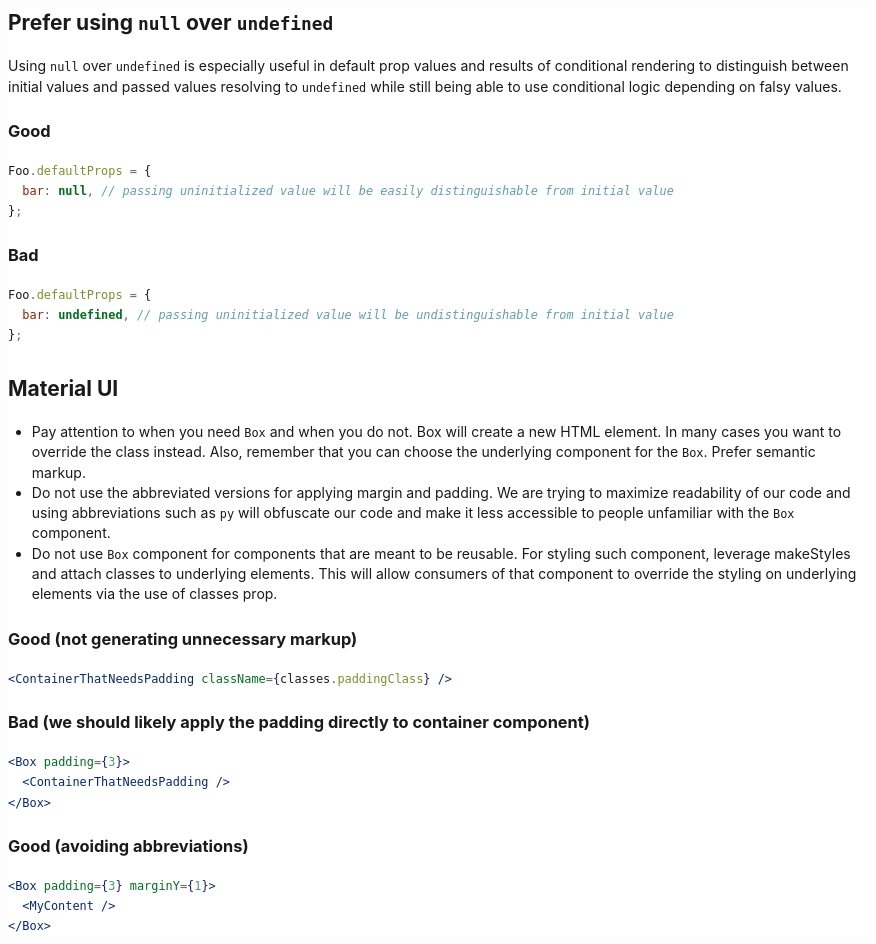 ## Prefer using `null` over `undefined`

Using `null` over `undefined` is especially useful in default prop values and results of conditional rendering to distinguish between initial values and passed values resolving to `undefined` while still being able to use conditional logic depending on falsy values.

### Good

```js
Foo.defaultProps = {
  bar: null, // passing uninitialized value will be easily distinguishable from initial value
};
```

### Bad

```js
Foo.defaultProps = {
  bar: undefined, // passing uninitialized value will be undistinguishable from initial value
};
```

## Material UI <Box />

- Pay attention to when you need `Box` and when you do not. Box will create a new HTML element. In many cases you want to override the class instead. Also, remember that you can choose the underlying component for the `Box`. Prefer semantic markup.
- Do not use the abbreviated versions for applying margin and padding. We are trying to maximize readability of our code and using abbreviations such as `py` will obfuscate our code and make it less accessible to people unfamiliar with the `Box` component.
- Do not use `Box` component for components that are meant to be reusable. For styling such component, leverage makeStyles and attach classes to underlying elements. This will allow consumers of that component to override the styling on underlying elements via the use of classes prop.

### Good (not generating unnecessary markup)

```jsx
<ContainerThatNeedsPadding className={classes.paddingClass} />
```

### Bad (we should likely apply the padding directly to container component)

```jsx
<Box padding={3}>
  <ContainerThatNeedsPadding />
</Box>
```

### Good (avoiding abbreviations)

```jsx
<Box padding={3} marginY={1}>
  <MyContent />
</Box>
```
